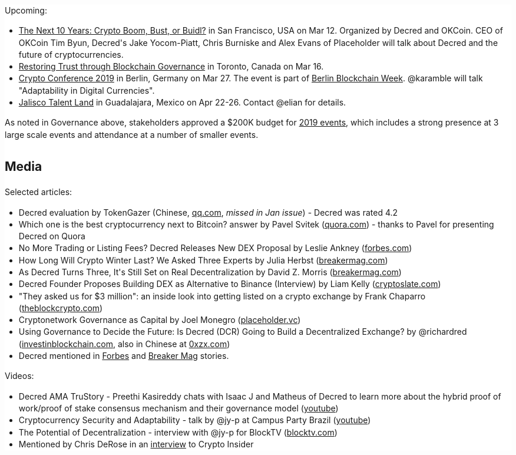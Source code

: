 Upcoming:

* [The Next 10 Years: Crypto Boom, Bust, or Buidl?](https://www.eventbrite.com/e/decred-okcoin-present-the-next-10-years-crypto-boom-bust-or-buidl-tickets-57549671617) in San Francisco, USA on Mar 12. Organized by Decred and OKCoin. CEO of OKCoin Tim Byun, Decred's Jake Yocom-Piatt, Chris Burniske and Alex Evans of Placeholder will talk about Decred and the future of cryptocurrencies.
* [Restoring Trust through Blockchain Governance](https://www.meetup.com/DecredCanada/events/259126224/) in Toronto, Canada on Mar 16.
* [Crypto Conference 2019](https://crypto-conference.com/) in Berlin, Germany on Mar 27. The event is part of [Berlin Blockchain Week](https://www.berlin-blockchain-week.com/). @karamble will talk "Adaptability in Digital Currencies".
* [Jalisco Talent Land](https://www.talent-land.mx/#entradas) in Guadalajara, Mexico on Apr 22-26. Contact @elian for details.

As noted in Governance above, stakeholders approved a $200K budget for [2019 events](https://proposals.decred.org/proposals/d3e7f159b9680c059a3d4b398de2c8f6627108f28b7d61a3f10397acb4b5e509), which includes a strong presence at 3 large scale events and attendance at a number of smaller events.

## Media

Selected articles:

* Decred evaluation by TokenGazer (Chinese, [qq.com](https://mp.weixin.qq.com/s/7rMaTYXIhIpO37qiIvJX_A), _missed in Jan issue_) - Decred was rated 4.2
* Which one is the best cryptocurrency next to Bitcoin? answer by Pavel Svitek ([quora.com](https://www.quora.com/Which-one-is-the-best-cryptocurrency-next-to-bitcoin/answer/Pavel-Svitek)) - thanks to Pavel for presenting Decred on Quora
* No More Trading or Listing Fees? Decred Releases New DEX Proposal by Leslie Ankney ([forbes.com](https://www.forbes.com/sites/leslieankney/2019/02/04/no-more-trading-or-listing-fees-decred-releases-new-dex-proposal/))
* How Long Will Crypto Winter Last? We Asked Three Experts by Julia Herbst ([breakermag.com](https://breakermag.com/what-the-longest-ever-bear-market-means-for-crypto/))
* As Decred Turns Three, It's Still Set on Real Decentralization by David Z. Morris ([breakermag.com](https://breakermag.com/as-decred-turns-three-its-still-set-on-real-decentralization/))
* Decred Founder Proposes Building DEX as Alternative to Binance (Interview) by Liam Kelly ([cryptoslate.com](https://cryptoslate.com/decred-founder-proposes-dex-binance-interview/))
* "They asked us for $3 million": an inside look into getting listed on a crypto exchange by Frank Chaparro ([theblockcrypto.com](https://www.theblockcrypto.com/2019/02/13/they-asked-us-for-3-million-an-inside-look-into-getting-listed-on-a-crypto-exchange/))
* Cryptonetwork Governance as Capital by Joel Monegro ([placeholder.vc](https://www.placeholder.vc/blog/2019/2/19/cryptonetwork-governance-as-capital))
* Using Governance to Decide the Future: Is Decred (DCR) Going to Build a Decentralized Exchange? by @richardred ([investinblockchain.com](https://www.investinblockchain.com/is-decred-dcr-building-decentralized-exchange/), also in Chinese at [0xzx.com](https://0xzx.com/2019022708166553.html))
* Decred mentioned in [Forbes](https://www.forbes.com/sites/samantharadocchia/2019/02/05/everything-about-the-digital-nomad-lifestyle-sounds-great-except-the-us-tax-system/) and [Breaker Mag](https://breakermag.com/bruce-schneier-is-right-about-blockchains-biggest-flaw-and-completely-wrong-about-its-longterm-significance/) stories.

Videos:

* Decred AMA TruStory - Preethi Kasireddy chats with Isaac J and Matheus of Decred to learn more about the hybrid proof of work/proof of stake consensus mechanism and their governance model ([youtube](https://www.youtube.com/watch?v=OKdaa630YDk))
* Cryptocurrency Security and Adaptability - talk by @jy-p at Campus Party Brazil ([youtube](https://www.youtube.com/watch?v=SMiHku6GGmI))
* The Potential of Decentralization - interview with @jy-p for BlockTV ([blocktv.com](https://blocktv.com/watch/2019-02-20/5c6d6a2be03e3-chain-breakers-promoting-constant-disruption-))
* Mentioned by Chris DeRose in an [interview](https://www.youtube.com/watch?v=W1tbPQOMxH8&t=3790) to Crypto Insider
